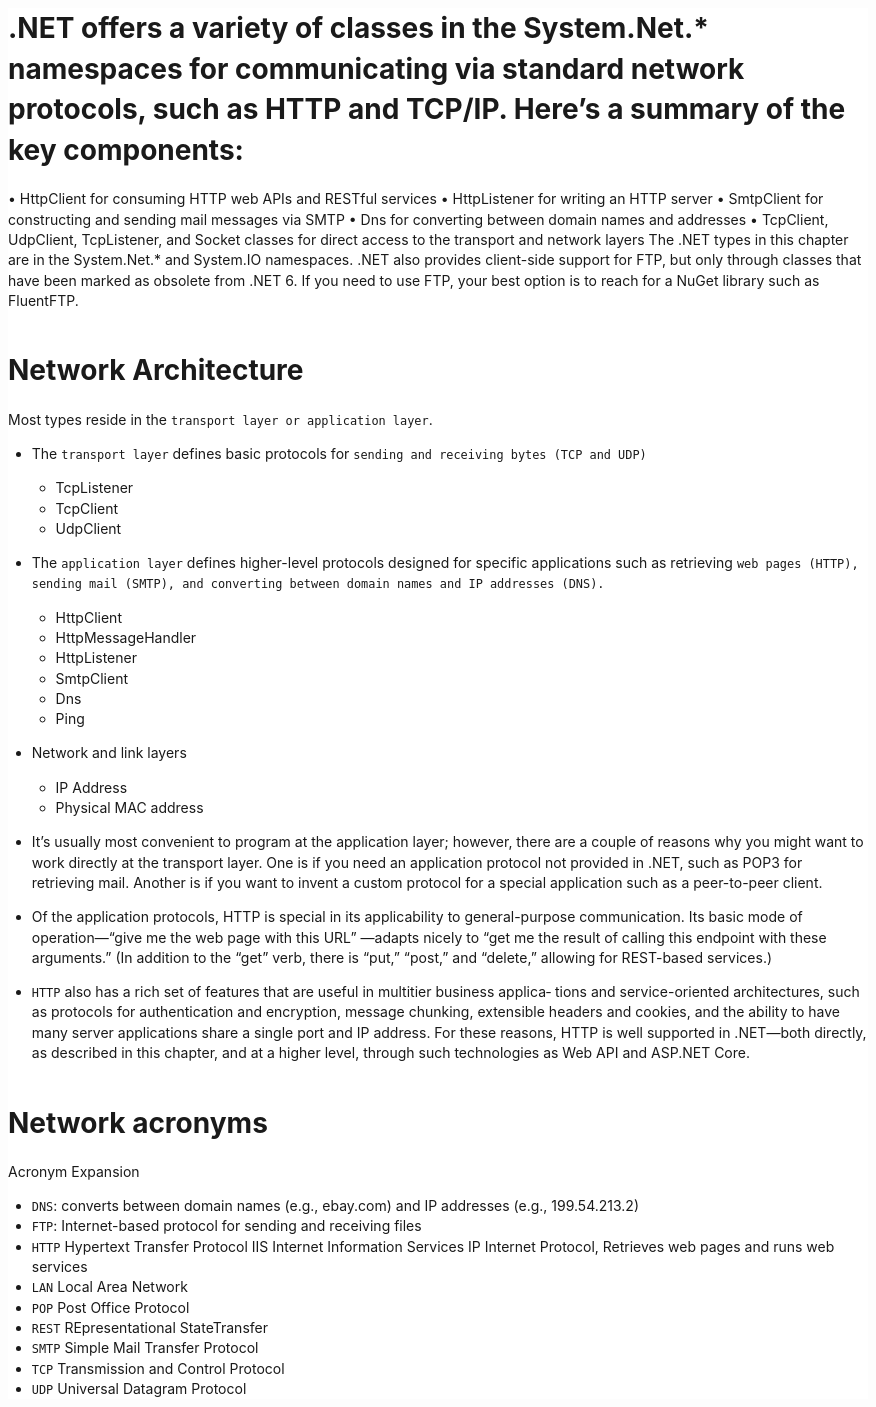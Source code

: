 # .NET offers a variety of classes in the System.Net.* namespaces for communicating via standard network protocols, such as HTTP and TCP/IP. Here’s a summary of the key components:
• HttpClient for consuming HTTP web APIs and RESTful services
• HttpListener for writing an HTTP server
• SmtpClient for constructing and sending mail messages via SMTP
• Dns for converting between domain names and addresses
• TcpClient, UdpClient, TcpListener, and Socket classes for direct access to the transport and network layers
The .NET types in this chapter are in the System.Net.* and System.IO namespaces.
.NET also provides client-side support for FTP, but only through classes that have been marked as obsolete from .NET 6. If you need to use FTP, your best option is to reach for a NuGet library such as FluentFTP.

# Network Architecture
Most types reside in the `transport layer or application layer`. 
  - The `transport layer` defines basic protocols for `sending and receiving bytes (TCP and UDP)`
    - TcpListener
    - TcpClient
    - UdpClient
  - The `application layer` defines higher-level protocols designed for specific applications such as retrieving `web pages (HTTP), sending mail (SMTP), and converting between domain names and IP addresses (DNS).`
    - HttpClient
    - HttpMessageHandler
    - HttpListener
    - SmtpClient
    - Dns
    - Ping
  - Network and link layers
    - IP Address
    - Physical MAC address

- It’s usually most convenient to program at the application layer; however, there are a couple of reasons why you might want to work directly at the transport layer. One is if you need an application protocol not provided in .NET, such as POP3 for retrieving mail. Another is if you want to invent a custom protocol for a special application such as a peer-to-peer client.
- Of the application protocols, HTTP is special in its applicability to general-purpose communication. Its basic mode of operation—“give me the web page with this URL” —adapts nicely to “get me the result of calling this endpoint with these arguments.” (In addition to the “get” verb, there is “put,” “post,” and “delete,” allowing for REST-based services.)
- `HTTP` also has a rich set of features that are useful in multitier business applica‐ tions and service-oriented architectures, such as protocols for authentication and encryption, message chunking, extensible headers and cookies, and the ability to have many server applications share a single port and IP address. For these reasons, HTTP is well supported in .NET—both directly, as described in this chapter, and at a higher level, through such technologies as Web API and ASP.NET Core.

# Network acronyms
Acronym Expansion
- `DNS`: converts between domain names (e.g., ebay.com) and IP addresses (e.g., 199.54.213.2)
- `FTP`: Internet-based protocol for sending and receiving files
- `HTTP` Hypertext Transfer Protocol IIS Internet Information Services IP Internet Protocol, Retrieves web pages and runs web services
- `LAN` Local Area Network
- `POP` Post Office Protocol
- `REST` REpresentational StateTransfer
- `SMTP` Simple Mail Transfer Protocol
- `TCP` Transmission and Control Protocol
- `UDP` Universal Datagram Protocol
